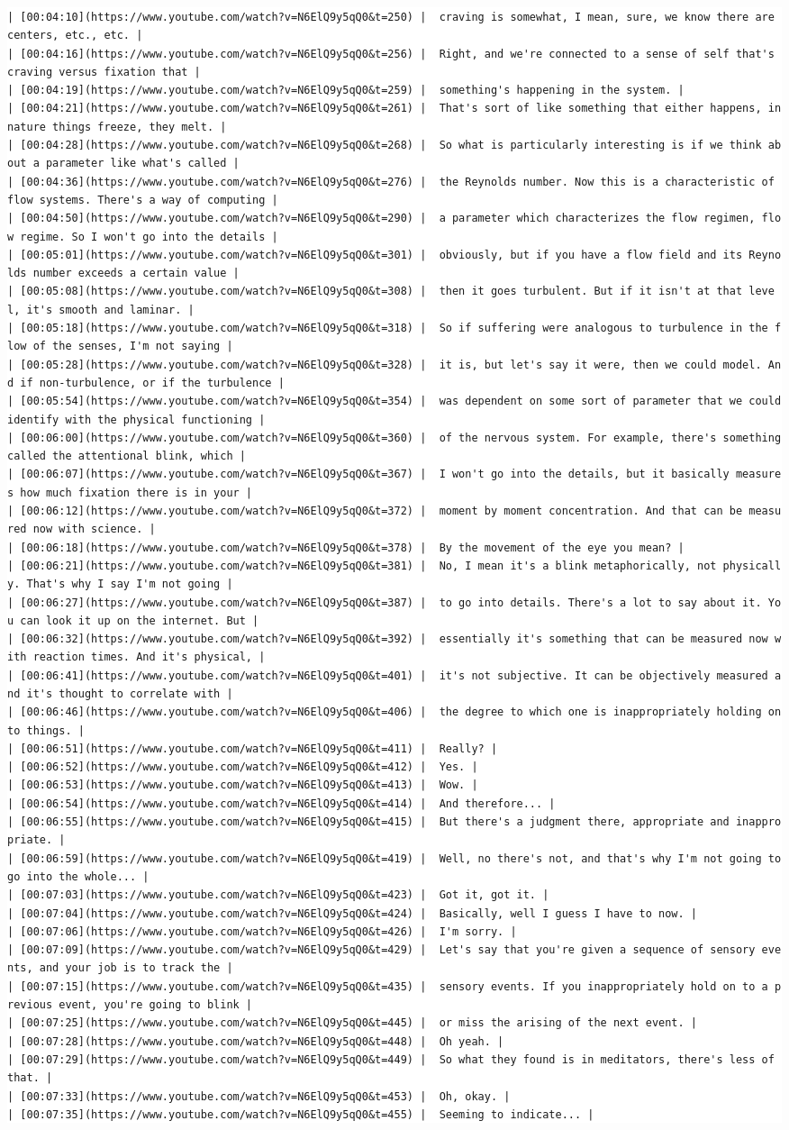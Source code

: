     | [00:04:10](https://www.youtube.com/watch?v=N6ElQ9y5qQ0&t=250) |  craving is somewhat, I mean, sure, we know there are centers, etc., etc. |
    | [00:04:16](https://www.youtube.com/watch?v=N6ElQ9y5qQ0&t=256) |  Right, and we're connected to a sense of self that's craving versus fixation that |
    | [00:04:19](https://www.youtube.com/watch?v=N6ElQ9y5qQ0&t=259) |  something's happening in the system. |
    | [00:04:21](https://www.youtube.com/watch?v=N6ElQ9y5qQ0&t=261) |  That's sort of like something that either happens, in nature things freeze, they melt. |
    | [00:04:28](https://www.youtube.com/watch?v=N6ElQ9y5qQ0&t=268) |  So what is particularly interesting is if we think about a parameter like what's called |
    | [00:04:36](https://www.youtube.com/watch?v=N6ElQ9y5qQ0&t=276) |  the Reynolds number. Now this is a characteristic of flow systems. There's a way of computing |
    | [00:04:50](https://www.youtube.com/watch?v=N6ElQ9y5qQ0&t=290) |  a parameter which characterizes the flow regimen, flow regime. So I won't go into the details |
    | [00:05:01](https://www.youtube.com/watch?v=N6ElQ9y5qQ0&t=301) |  obviously, but if you have a flow field and its Reynolds number exceeds a certain value |
    | [00:05:08](https://www.youtube.com/watch?v=N6ElQ9y5qQ0&t=308) |  then it goes turbulent. But if it isn't at that level, it's smooth and laminar. |
    | [00:05:18](https://www.youtube.com/watch?v=N6ElQ9y5qQ0&t=318) |  So if suffering were analogous to turbulence in the flow of the senses, I'm not saying |
    | [00:05:28](https://www.youtube.com/watch?v=N6ElQ9y5qQ0&t=328) |  it is, but let's say it were, then we could model. And if non-turbulence, or if the turbulence |
    | [00:05:54](https://www.youtube.com/watch?v=N6ElQ9y5qQ0&t=354) |  was dependent on some sort of parameter that we could identify with the physical functioning |
    | [00:06:00](https://www.youtube.com/watch?v=N6ElQ9y5qQ0&t=360) |  of the nervous system. For example, there's something called the attentional blink, which |
    | [00:06:07](https://www.youtube.com/watch?v=N6ElQ9y5qQ0&t=367) |  I won't go into the details, but it basically measures how much fixation there is in your |
    | [00:06:12](https://www.youtube.com/watch?v=N6ElQ9y5qQ0&t=372) |  moment by moment concentration. And that can be measured now with science. |
    | [00:06:18](https://www.youtube.com/watch?v=N6ElQ9y5qQ0&t=378) |  By the movement of the eye you mean? |
    | [00:06:21](https://www.youtube.com/watch?v=N6ElQ9y5qQ0&t=381) |  No, I mean it's a blink metaphorically, not physically. That's why I say I'm not going |
    | [00:06:27](https://www.youtube.com/watch?v=N6ElQ9y5qQ0&t=387) |  to go into details. There's a lot to say about it. You can look it up on the internet. But |
    | [00:06:32](https://www.youtube.com/watch?v=N6ElQ9y5qQ0&t=392) |  essentially it's something that can be measured now with reaction times. And it's physical, |
    | [00:06:41](https://www.youtube.com/watch?v=N6ElQ9y5qQ0&t=401) |  it's not subjective. It can be objectively measured and it's thought to correlate with |
    | [00:06:46](https://www.youtube.com/watch?v=N6ElQ9y5qQ0&t=406) |  the degree to which one is inappropriately holding on to things. |
    | [00:06:51](https://www.youtube.com/watch?v=N6ElQ9y5qQ0&t=411) |  Really? |
    | [00:06:52](https://www.youtube.com/watch?v=N6ElQ9y5qQ0&t=412) |  Yes. |
    | [00:06:53](https://www.youtube.com/watch?v=N6ElQ9y5qQ0&t=413) |  Wow. |
    | [00:06:54](https://www.youtube.com/watch?v=N6ElQ9y5qQ0&t=414) |  And therefore... |
    | [00:06:55](https://www.youtube.com/watch?v=N6ElQ9y5qQ0&t=415) |  But there's a judgment there, appropriate and inappropriate. |
    | [00:06:59](https://www.youtube.com/watch?v=N6ElQ9y5qQ0&t=419) |  Well, no there's not, and that's why I'm not going to go into the whole... |
    | [00:07:03](https://www.youtube.com/watch?v=N6ElQ9y5qQ0&t=423) |  Got it, got it. |
    | [00:07:04](https://www.youtube.com/watch?v=N6ElQ9y5qQ0&t=424) |  Basically, well I guess I have to now. |
    | [00:07:06](https://www.youtube.com/watch?v=N6ElQ9y5qQ0&t=426) |  I'm sorry. |
    | [00:07:09](https://www.youtube.com/watch?v=N6ElQ9y5qQ0&t=429) |  Let's say that you're given a sequence of sensory events, and your job is to track the |
    | [00:07:15](https://www.youtube.com/watch?v=N6ElQ9y5qQ0&t=435) |  sensory events. If you inappropriately hold on to a previous event, you're going to blink |
    | [00:07:25](https://www.youtube.com/watch?v=N6ElQ9y5qQ0&t=445) |  or miss the arising of the next event. |
    | [00:07:28](https://www.youtube.com/watch?v=N6ElQ9y5qQ0&t=448) |  Oh yeah. |
    | [00:07:29](https://www.youtube.com/watch?v=N6ElQ9y5qQ0&t=449) |  So what they found is in meditators, there's less of that. |
    | [00:07:33](https://www.youtube.com/watch?v=N6ElQ9y5qQ0&t=453) |  Oh, okay. |
    | [00:07:35](https://www.youtube.com/watch?v=N6ElQ9y5qQ0&t=455) |  Seeming to indicate... |